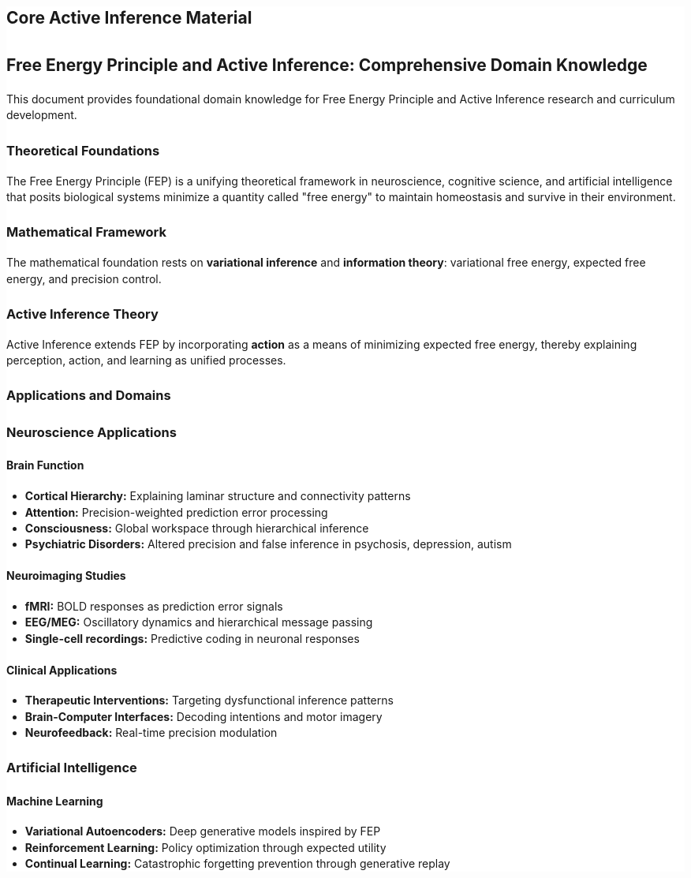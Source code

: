 ## Core Active Inference Material

## Free Energy Principle and Active Inference: Comprehensive Domain Knowledge

This document provides foundational domain knowledge for Free Energy Principle and Active Inference research and curriculum development.

### Theoretical Foundations

The Free Energy Principle (FEP) is a unifying theoretical framework in neuroscience, cognitive science, and artificial intelligence that posits biological systems minimize a quantity called "free energy" to maintain homeostasis and survive in their environment.

### Mathematical Framework

The mathematical foundation rests on **variational inference** and **information theory**: variational free energy, expected free energy, and precision control.

### Active Inference Theory

Active Inference extends FEP by incorporating **action** as a means of minimizing expected free energy, thereby explaining perception, action, and learning as unified processes.

### Applications and Domains

### Neuroscience Applications

#### Brain Function

* **Cortical Hierarchy:** Explaining laminar structure and connectivity patterns
* **Attention:** Precision-weighted prediction error processing
* **Consciousness:** Global workspace through hierarchical inference
* **Psychiatric Disorders:** Altered precision and false inference in psychosis, depression, autism

#### Neuroimaging Studies

* **fMRI:** BOLD responses as prediction error signals
* **EEG/MEG:** Oscillatory dynamics and hierarchical message passing
* **Single-cell recordings:** Predictive coding in neuronal responses

#### Clinical Applications

* **Therapeutic Interventions:** Targeting dysfunctional inference patterns
* **Brain-Computer Interfaces:** Decoding intentions and motor imagery
* **Neurofeedback:** Real-time precision modulation

### Artificial Intelligence

#### Machine Learning

* **Variational Autoencoders:** Deep generative models inspired by FEP
* **Reinforcement Learning:** Policy optimization through expected utility
* **Continual Learning:** Catastrophic forgetting prevention through generative replay
